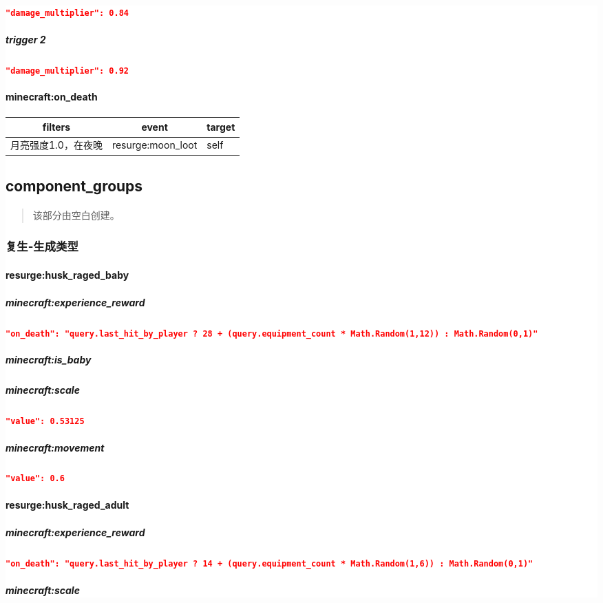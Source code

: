 ```json
"damage_multiplier": 0.84
```

##### trigger 2

```json
"damage_multiplier": 0.92
```

#### minecraft:on_death

| filters             | event             | target |
| ------------------- | ----------------- | ------ |
| 月亮强度1.0，在夜晚 | resurge:moon_loot | self   |



## component_groups

> 该部分由空白创建。

### 复生-生成类型

#### resurge:husk_raged_baby

##### minecraft:experience_reward

```json
"on_death": "query.last_hit_by_player ? 28 + (query.equipment_count * Math.Random(1,12)) : Math.Random(0,1)"
```

##### minecraft:is_baby

##### minecraft:scale

```json
"value": 0.53125
```

##### minecraft:movement

```json
"value": 0.6
```

#### resurge:husk_raged_adult

##### minecraft:experience_reward

```json
"on_death": "query.last_hit_by_player ? 14 + (query.equipment_count * Math.Random(1,6)) : Math.Random(0,1)"
```

##### minecraft:scale
